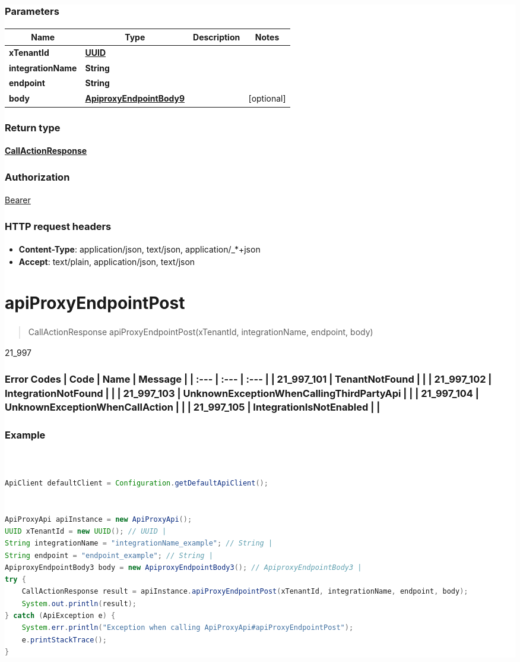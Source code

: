 ### Parameters

Name | Type | Description  | Notes
------------- | ------------- | ------------- | -------------
 **xTenantId** | [**UUID**](.md)|  |
 **integrationName** | **String**|  |
 **endpoint** | **String**|  |
 **body** | [**ApiproxyEndpointBody9**](ApiproxyEndpointBody9.md)|  | [optional]

### Return type

[**CallActionResponse**](CallActionResponse.md)

### Authorization

[Bearer](../README.md#Bearer)

### HTTP request headers

 - **Content-Type**: application/json, text/json, application/_*+json
 - **Accept**: text/plain, application/json, text/json

<a name="apiProxyEndpointPost"></a>
# **apiProxyEndpointPost**
> CallActionResponse apiProxyEndpointPost(xTenantId, integrationName, endpoint, body)

21_997

### Error Codes  | Code | Name | Message |  | :--- | :--- | :--- |  | 21_997_101 | TenantNotFound |  |  | 21_997_102 | IntegrationNotFound |  |  | 21_997_103 | UnknownExceptionWhenCallingThirdPartyApi |  |  | 21_997_104 | UnknownExceptionWhenCallAction |  |  | 21_997_105 | IntegrationIsNotEnabled |  |

### Example
```java


ApiClient defaultClient = Configuration.getDefaultApiClient();


ApiProxyApi apiInstance = new ApiProxyApi();
UUID xTenantId = new UUID(); // UUID | 
String integrationName = "integrationName_example"; // String | 
String endpoint = "endpoint_example"; // String | 
ApiproxyEndpointBody3 body = new ApiproxyEndpointBody3(); // ApiproxyEndpointBody3 | 
try {
    CallActionResponse result = apiInstance.apiProxyEndpointPost(xTenantId, integrationName, endpoint, body);
    System.out.println(result);
} catch (ApiException e) {
    System.err.println("Exception when calling ApiProxyApi#apiProxyEndpointPost");
    e.printStackTrace();
}
```
